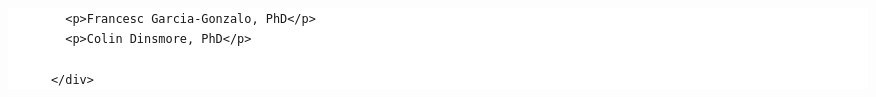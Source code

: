             <p>Francesc Garcia-Gonzalo, PhD</p>
            <p>Colin Dinsmore, PhD</p>

          </div>
